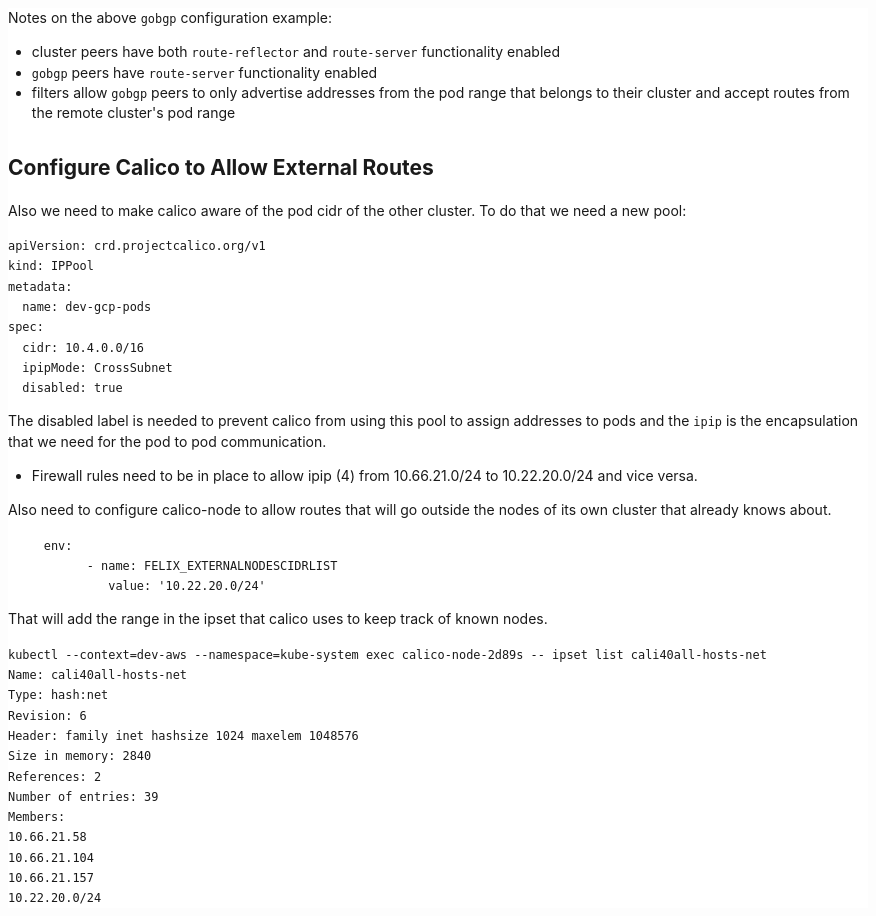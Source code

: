 Notes on the above `gobgp` configuration example:

- cluster peers have both `route-reflector` and `route-server` functionality enabled
- `gobgp` peers have `route-server` functionality enabled
- filters allow `gobgp` peers to only advertise addresses from the pod range that belongs to their cluster and accept routes from the remote cluster's pod range

## Configure Calico to Allow External Routes

Also we need to make calico aware of the pod cidr of the other cluster. To do that we need a new pool:
```
apiVersion: crd.projectcalico.org/v1
kind: IPPool
metadata:
  name: dev-gcp-pods
spec:
  cidr: 10.4.0.0/16
  ipipMode: CrossSubnet
  disabled: true
```
The disabled label is needed to prevent calico from using this pool to assign addresses to pods and the `ipip` is the encapsulation that we need for the pod to pod communication.

* Firewall rules need to be in place to allow ipip (4) from 10.66.21.0/24 to 10.22.20.0/24 and vice versa.

Also need to configure calico-node to allow routes that will go outside the nodes of its own cluster that already knows about.

```
     env:
           - name: FELIX_EXTERNALNODESCIDRLIST
              value: '10.22.20.0/24'
```

That will add the range in the ipset that calico uses to keep track of known nodes.

```
kubectl --context=dev-aws --namespace=kube-system exec calico-node-2d89s -- ipset list cali40all-hosts-net
Name: cali40all-hosts-net
Type: hash:net
Revision: 6
Header: family inet hashsize 1024 maxelem 1048576
Size in memory: 2840
References: 2
Number of entries: 39
Members:
10.66.21.58
10.66.21.104
10.66.21.157
10.22.20.0/24

```
